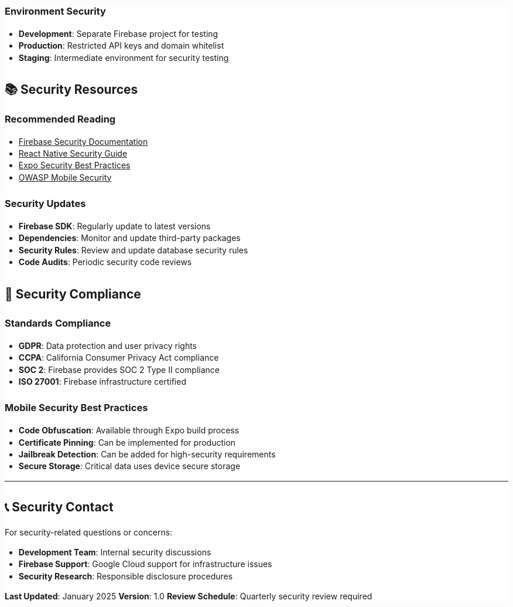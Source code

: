 ### Environment Security
- **Development**: Separate Firebase project for testing
- **Production**: Restricted API keys and domain whitelist
- **Staging**: Intermediate environment for security testing

## 📚 Security Resources

### Recommended Reading
- [Firebase Security Documentation](https://firebase.google.com/docs/rules/rules-language)
- [React Native Security Guide](https://reactnative.dev/docs/security)
- [Expo Security Best Practices](https://docs.expo.dev/guides/security/)
- [OWASP Mobile Security](https://owasp.org/www-project-mobile-security/)

### Security Updates
- **Firebase SDK**: Regularly update to latest versions
- **Dependencies**: Monitor and update third-party packages
- **Security Rules**: Review and update database security rules
- **Code Audits**: Periodic security code reviews

## 🎯 Security Compliance

### Standards Compliance
- **GDPR**: Data protection and user privacy rights
- **CCPA**: California Consumer Privacy Act compliance
- **SOC 2**: Firebase provides SOC 2 Type II compliance
- **ISO 27001**: Firebase infrastructure certified

### Mobile Security Best Practices
- **Code Obfuscation**: Available through Expo build process
- **Certificate Pinning**: Can be implemented for production
- **Jailbreak Detection**: Can be added for high-security requirements
- **Secure Storage**: Critical data uses device secure storage

---

## 📞 Security Contact

For security-related questions or concerns:
- **Development Team**: Internal security discussions
- **Firebase Support**: Google Cloud support for infrastructure issues
- **Security Research**: Responsible disclosure procedures

**Last Updated**: January 2025
**Version**: 1.0
**Review Schedule**: Quarterly security review required
